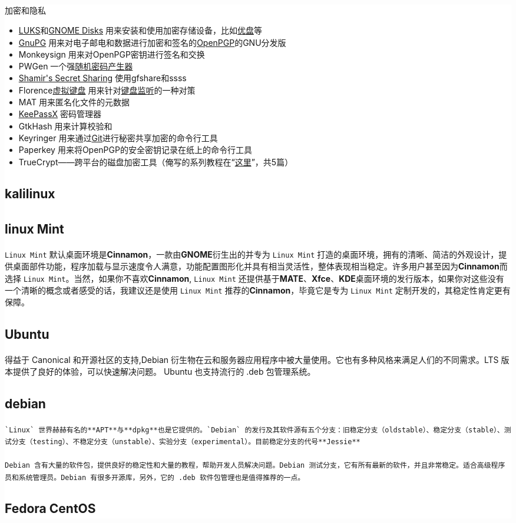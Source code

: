 加密和隐私

- [LUKS](https://zh.wikipedia.org/w/index.php?title=LUKS&action=edit&redlink=1)和[GNOME Disks](https://zh.wikipedia.org/w/index.php?title=GNOME_Disks&action=edit&redlink=1) 用来安装和使用加密存储设备，比如[优盘](https://zh.wikipedia.org/wiki/%E5%84%AA%E7%9B%A4)等
- [GnuPG](https://zh.wikipedia.org/wiki/GnuPG) 用来对电子邮电和数据进行加密和签名的[OpenPGP](https://zh.wikipedia.org/wiki/OpenPGP)的GNU分发版
- Monkeysign 用来对OpenPGP密钥进行签名和交换
- PWGen 一个强[随机密码产生器](https://zh.wikipedia.org/w/index.php?title=%E9%9A%8F%E6%9C%BA%E5%AF%86%E7%A0%81%E4%BA%A7%E7%94%9F%E5%99%A8&action=edit&redlink=1)
- [Shamir's Secret Sharing](https://zh.wikipedia.org/w/index.php?title=Shamir%27s_Secret_Sharing&action=edit&redlink=1) 使用gfshare和ssss
- Florence[虚拟键盘](https://zh.wikipedia.org/wiki/%E8%99%9A%E6%8B%9F%E9%94%AE%E7%9B%98) 用来针对[键盘监听](https://zh.wikipedia.org/wiki/%E9%94%AE%E7%9B%98%E7%9B%91%E5%90%AC)的一种对策
- MAT 用来匿名化文件的元数据
- [KeePassX](https://zh.wikipedia.org/w/index.php?title=KeePassX&action=edit&redlink=1) 密码管理器
- GtkHash 用来计算校验和
- Keyringer 用来通过[Git](https://zh.wikipedia.org/wiki/Git)进行秘密共享加密的命令行工具
- Paperkey 用来将OpenPGP的安全密钥记录在纸上的命令行工具
- TrueCrypt——跨平台的磁盘加密工具（俺写的系列教程在“[这里](https://program-think.blogspot.com/2011/05/recommend-truecrypt.html)”，共5篇）



## kalilinux



## linux Mint

`Linux Mint` 默认桌面环境是**Cinnamon**，一款由**GNOME**衍生出的并专为 `Linux Mint` 打造的桌面环境，拥有的清晰、简洁的外观设计，提供桌面部件功能，程序加载与显示速度令人满意，功能配置图形化并具有相当灵活性，整体表现相当稳定。许多用户甚至因为**Cinnamon**而选择 `Linux Mint`。当然，如果你不喜欢**Cinnamon**, `Linux Mint` 还提供基于**MATE**、**Xfce**、**KDE**桌面环境的发行版本，如果你对这些没有一个清晰的概念或者感受的话，我建议还是使用 `Linux Mint` 推荐的**Cinnamon**，毕竟它是专为 `Linux Mint` 定制开发的，其稳定性肯定更有保障。



## Ubuntu

得益于 Canonical 和开源社区的支持,Debian 衍生物在云和服务器应用程序中被大量使用。它也有多种风格来满足人们的不同需求。LTS 版本提供了良好的体验，可以快速解决问题。 Ubuntu 也支持流行的 .deb 包管理系统。



## debian

	`Linux` 世界赫赫有名的**APT**与**dpkg**也是它提供的。`Debian` 的发行及其软件源有五个分支：旧稳定分支（oldstable）、稳定分支（stable）、测试分支（testing）、不稳定分支（unstable）、实验分支（experimental）。目前稳定分支的代号**Jessie** 
	
	Debian 含有大量的软件包，提供良好的稳定性和大量的教程，帮助开发人员解决问题。Debian 测试分支，它有所有最新的软件，并且非常稳定。适合高级程序员和系统管理员。Debian 有很多开源库，另外，它的 .deb 软件包管理也是值得推荐的一点。

## Fedora CentOS 
